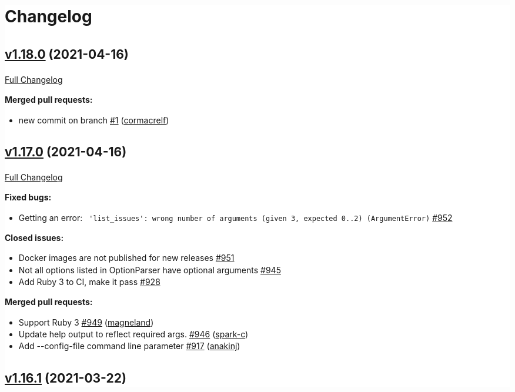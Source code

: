 # Changelog

## [v1.18.0](https://github.com/cormacrelf/github-changelog-generator/tree/v1.18.0) (2021-04-16)

[Full Changelog](https://github.com/cormacrelf/github-changelog-generator/compare/v1.17.0...v1.18.0)



**Merged pull requests:**

- new commit on branch [\#1](https://github.com/cormacrelf/github-changelog-generator/pull/1) ([cormacrelf](https://github.com/cormacrelf))

## [v1.17.0](https://github.com/github-changelog-generator/github-changelog-generator/tree/v1.17.0) (2021-04-16)

[Full Changelog](https://github.com/github-changelog-generator/github-changelog-generator/compare/v1.16.1...v1.17.0)













**Fixed bugs:**

- Getting an error: ` 'list_issues': wrong number of arguments (given 3, expected 0..2) (ArgumentError)` [\#952](https://github.com/github-changelog-generator/github-changelog-generator/issues/952)

**Closed issues:**

- Docker images are not published for new releases [\#951](https://github.com/github-changelog-generator/github-changelog-generator/issues/951)
- Not all options listed in OptionParser have optional arguments [\#945](https://github.com/github-changelog-generator/github-changelog-generator/issues/945)
- Add Ruby 3 to CI, make it pass [\#928](https://github.com/github-changelog-generator/github-changelog-generator/issues/928)

**Merged pull requests:**

- Support Ruby 3 [\#949](https://github.com/github-changelog-generator/github-changelog-generator/pull/949) ([magneland](https://github.com/magneland))
- Update help output to reflect required args. [\#946](https://github.com/github-changelog-generator/github-changelog-generator/pull/946) ([spark-c](https://github.com/spark-c))
- Add --config-file command line parameter [\#917](https://github.com/github-changelog-generator/github-changelog-generator/pull/917) ([anakinj](https://github.com/anakinj))

## [v1.16.1](https://github.com/github-changelog-generator/github-changelog-generator/tree/v1.16.1) (2021-03-22)
